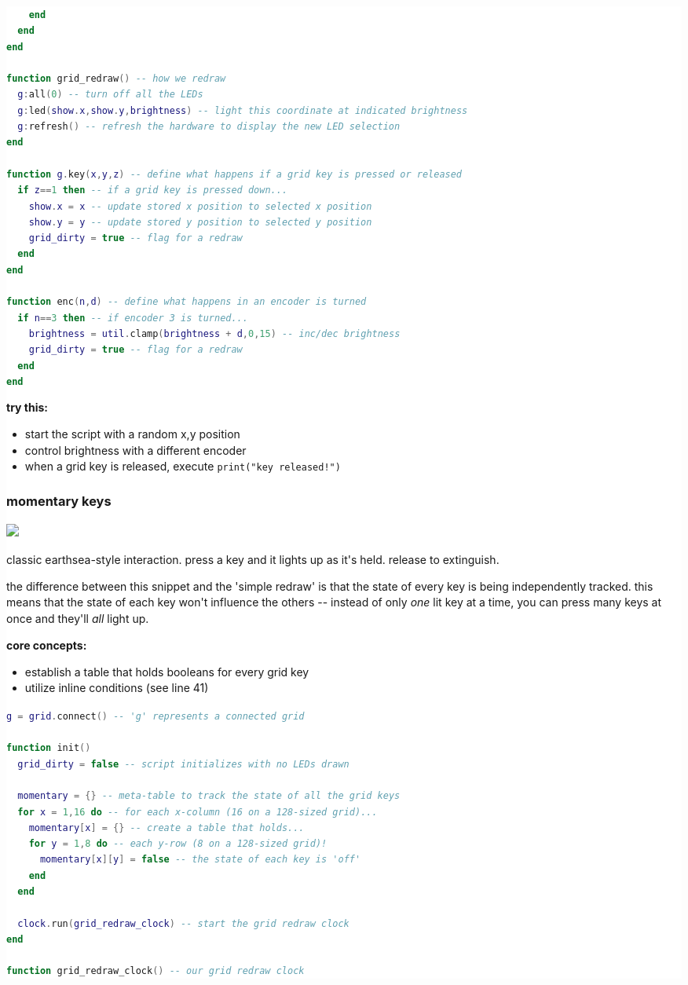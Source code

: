 ```lua
    end
  end
end

function grid_redraw() -- how we redraw
  g:all(0) -- turn off all the LEDs
  g:led(show.x,show.y,brightness) -- light this coordinate at indicated brightness
  g:refresh() -- refresh the hardware to display the new LED selection
end

function g.key(x,y,z) -- define what happens if a grid key is pressed or released
  if z==1 then -- if a grid key is pressed down...
    show.x = x -- update stored x position to selected x position
    show.y = y -- update stored y position to selected y position
    grid_dirty = true -- flag for a redraw
  end
end

function enc(n,d) -- define what happens in an encoder is turned
  if n==3 then -- if encoder 3 is turned...
    brightness = util.clamp(brightness + d,0,15) -- inc/dec brightness
    grid_dirty = true -- flag for a redraw
  end
end
```

**try this:**

- start the script with a random x,y position
- control brightness with a different encoder
- when a grid key is released, execute `print("key released!")`

### momentary keys

![](../study-image/microstudies/momentary.gif)

classic earthsea-style interaction. press a key and it lights up as it's held. release to extinguish.

the difference between this snippet and the 'simple redraw' is that the state of every key is being independently tracked. this means that the state of each key won't influence the others -- instead of only *one* lit key at a time, you can press many keys at once and they'll *all* light up.

**core concepts:**

- establish a table that holds booleans for every grid key
- utilize inline conditions (see line 41)

```lua
g = grid.connect() -- 'g' represents a connected grid

function init()
  grid_dirty = false -- script initializes with no LEDs drawn

  momentary = {} -- meta-table to track the state of all the grid keys
  for x = 1,16 do -- for each x-column (16 on a 128-sized grid)...
    momentary[x] = {} -- create a table that holds...
    for y = 1,8 do -- each y-row (8 on a 128-sized grid)!
      momentary[x][y] = false -- the state of each key is 'off'
    end
  end
  
  clock.run(grid_redraw_clock) -- start the grid redraw clock
end

function grid_redraw_clock() -- our grid redraw clock
```